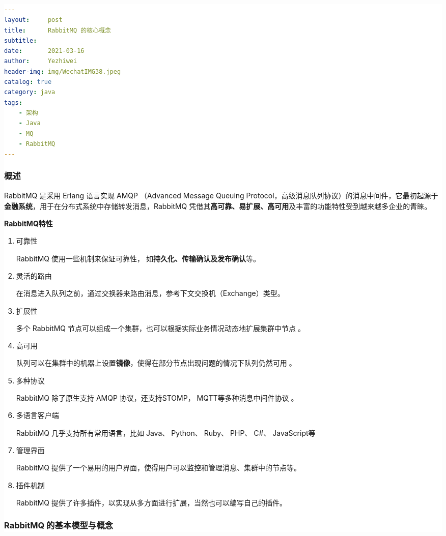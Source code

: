 ```yaml
---
layout:     post
title:      RabbitMQ 的核心概念
subtitle:   
date:       2021-03-16
author:     Yezhiwei
header-img: img/WechatIMG38.jpeg
catalog: true
category: java
tags:
    - 架构
    - Java
    - MQ
    - RabbitMQ
---
```


### 概述

RabbitMQ 是采用 Erlang 语言实现 AMQP （Advanced Message Queuing Protocol，高级消息队列协议）的消息中间件，它最初起源于**金融系统**，用于在分布式系统中存储转发消息，RabbitMQ 凭借其**高可靠、易扩展、高可用**及丰富的功能特性受到越来越多企业的青睐。

**RabbitMQ特性**

1. 可靠性 

   RabbitMQ 使用一些机制来保证可靠性， 如**持久化、传输确认及发布确认**等。

2. 灵活的路由

   在消息进入队列之前，通过交换器来路由消息，参考下文交换机（Exchange）类型。

3. 扩展性

   多个 RabbitMQ 节点可以组成一个集群，也可以根据实际业务情况动态地扩展集群中节点  。

4. 高可用

   队列可以在集群中的机器上设置**镜像**，使得在部分节点出现问题的情况下队列仍然可用  。

5. 多种协议

   RabbitMQ 除了原生支持 AMQP 协议，还支持STOMP， MQTT等多种消息中间件协议  。

6. 多语言客户端

   RabbitMQ 几乎支持所有常用语言，比如 Java、 Python、 Ruby、 PHP、 C#、 JavaScript等  

7. 管理界面

   RabbitMQ 提供了一个易用的用户界面，使得用户可以监控和管理消息、集群中的节点等。

8. 插件机制

   RabbitMQ 提供了许多插件，以实现从多方面进行扩展，当然也可以编写自己的插件。

### RabbitMQ 的基本模型与概念
